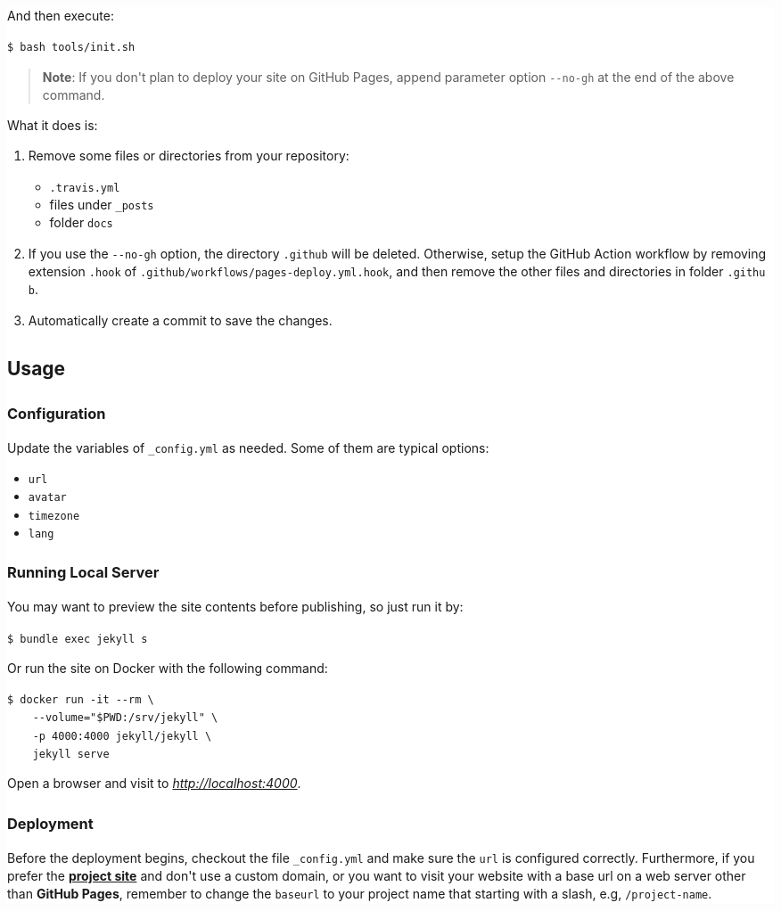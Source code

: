 And then execute:

```console
$ bash tools/init.sh
```

> **Note**: If you don't plan to deploy your site on GitHub Pages, append parameter option `--no-gh` at the end of the above command.

What it does is:

1. Remove some files or directories from your repository:
    - `.travis.yml`
    - files under `_posts`
    - folder `docs`

2. If you use the `--no-gh` option, the directory `.github` will be deleted. Otherwise, setup the GitHub Action workflow by removing extension `.hook` of `.github/workflows/pages-deploy.yml.hook`, and then remove the other files and directories in folder `.github`.

3. Automatically create a commit to save the changes.

## Usage

### Configuration

Update the variables of `_config.yml` as needed. Some of them are typical options:

- `url`
- `avatar`
- `timezone`
- `lang`

### Running Local Server

You may want to preview the site contents before publishing, so just run it by:

```console
$ bundle exec jekyll s
```

Or run the site on Docker with the following command:

```terminal
$ docker run -it --rm \
    --volume="$PWD:/srv/jekyll" \
    -p 4000:4000 jekyll/jekyll \
    jekyll serve
```

Open a browser and visit to _<http://localhost:4000>_.

### Deployment

Before the deployment begins, checkout the file `_config.yml` and make sure the `url` is configured correctly. Furthermore, if you prefer the [**project site**](https://help.github.com/en/github/working-with-github-pages/about-github-pages#types-of-github-pages-sites) and don't use a custom domain, or you want to visit your website with a base url on a web server other than **GitHub Pages**, remember to change the `baseurl` to your project name that starting with a slash, e.g, `/project-name`.
